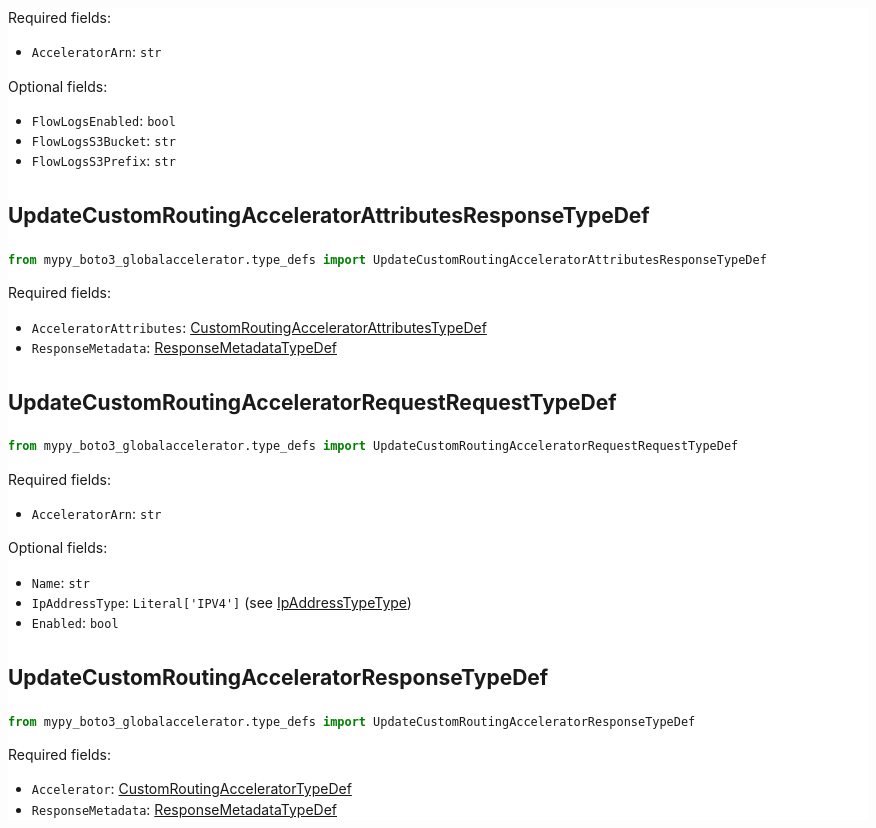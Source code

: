 Required fields:

- `AcceleratorArn`: `str`

Optional fields:

- `FlowLogsEnabled`: `bool`
- `FlowLogsS3Bucket`: `str`
- `FlowLogsS3Prefix`: `str`

<a id="updatecustomroutingacceleratorattributesresponsetypedef"></a>

## UpdateCustomRoutingAcceleratorAttributesResponseTypeDef

```python
from mypy_boto3_globalaccelerator.type_defs import UpdateCustomRoutingAcceleratorAttributesResponseTypeDef
```

Required fields:

- `AcceleratorAttributes`:
  [CustomRoutingAcceleratorAttributesTypeDef](./type_defs.md#customroutingacceleratorattributestypedef)
- `ResponseMetadata`:
  [ResponseMetadataTypeDef](./type_defs.md#responsemetadatatypedef)

<a id="updatecustomroutingacceleratorrequestrequesttypedef"></a>

## UpdateCustomRoutingAcceleratorRequestRequestTypeDef

```python
from mypy_boto3_globalaccelerator.type_defs import UpdateCustomRoutingAcceleratorRequestRequestTypeDef
```

Required fields:

- `AcceleratorArn`: `str`

Optional fields:

- `Name`: `str`
- `IpAddressType`: `Literal['IPV4']` (see
  [IpAddressTypeType](./literals.md#ipaddresstypetype))
- `Enabled`: `bool`

<a id="updatecustomroutingacceleratorresponsetypedef"></a>

## UpdateCustomRoutingAcceleratorResponseTypeDef

```python
from mypy_boto3_globalaccelerator.type_defs import UpdateCustomRoutingAcceleratorResponseTypeDef
```

Required fields:

- `Accelerator`:
  [CustomRoutingAcceleratorTypeDef](./type_defs.md#customroutingacceleratortypedef)
- `ResponseMetadata`:
  [ResponseMetadataTypeDef](./type_defs.md#responsemetadatatypedef)
